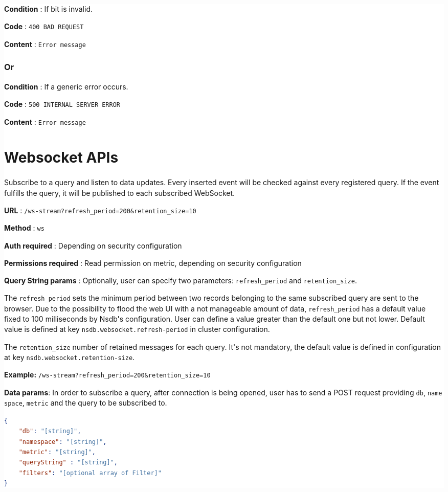 **Condition** : If bit is invalid.

**Code** : `400 BAD REQUEST`

**Content** : `Error message`

### Or

**Condition** : If a generic error occurs.

**Code** : `500 INTERNAL SERVER ERROR`

**Content** : `Error message`

# Websocket APIs

Subscribe to a query and listen to data updates.
Every inserted event will be checked against every registered query. If the event fulfills the query, it will be published to each subscribed WebSocket.


**URL** : `/ws-stream?refresh_period=200&retention_size=10`

**Method** : `ws`

**Auth required** : Depending on security configuration

**Permissions required** : Read permission on metric, depending on security configuration

**Query String params** :
Optionally, user can specify two parameters: `refresh_period` and `retention_size`.

The `refresh_period` sets the minimum period between two records belonging to the same subscribed query are sent to the browser. Due to the possibility to flood the web UI with a not manageable amount of data, `refresh_period` has a default value fixed to 100 milliseconds by Nsdb's configuration. User can define a value greater than the default one but not lower.
Default value is defined at key `nsdb.websocket.refresh-period` in cluster configuration.

The  `retention_size` number of retained messages for each query. It's not mandatory, the default value is defined in configuration at key `nsdb.websocket.retention-size`.

**Example:**
`/ws-stream?refresh_period=200&retention_size=10`

**Data params**:
In order to subscribe a query, after connection is being opened, user has to send a POST request providing `db`, `namespace`, `metric` and the query to be subscribed to.

```json
{
    "db": "[string]",
    "namespace": "[string]",
    "metric": "[string]",
    "queryString" : "[string]",
    "filters": "[optional array of Filter]"
}
```
